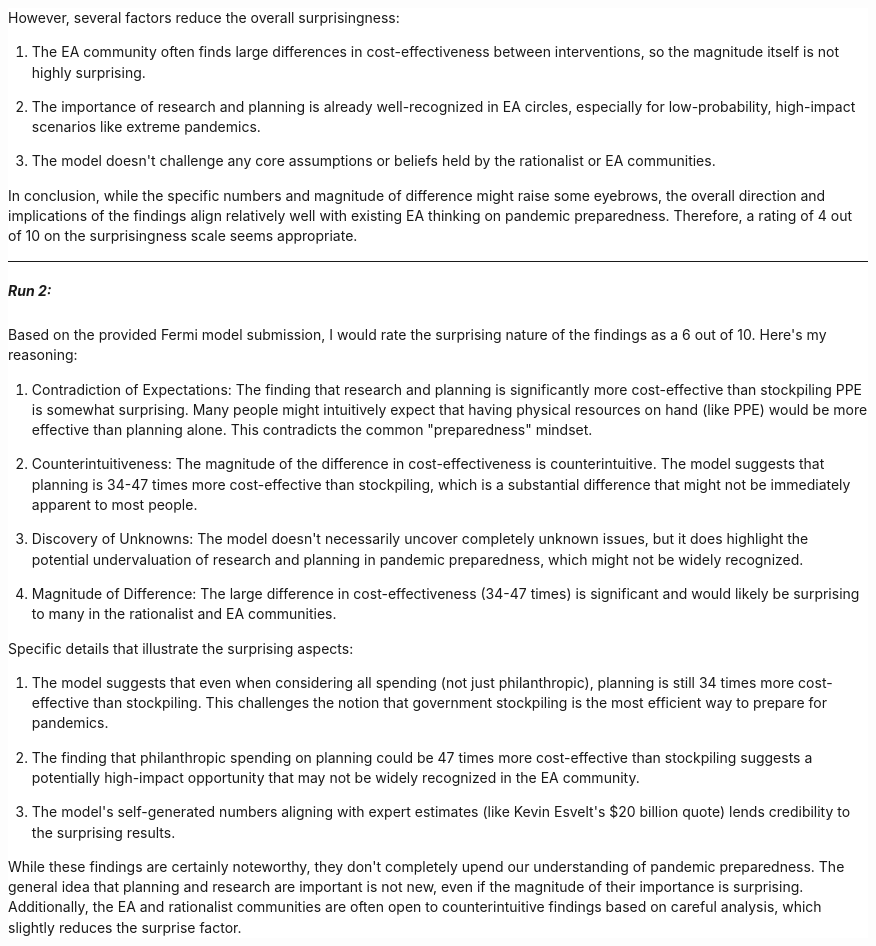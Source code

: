 However, several factors reduce the overall surprisingness:

1. The EA community often finds large differences in cost-effectiveness between interventions, so the magnitude itself is not highly surprising.

2. The importance of research and planning is already well-recognized in EA circles, especially for low-probability, high-impact scenarios like extreme pandemics.

3. The model doesn't challenge any core assumptions or beliefs held by the rationalist or EA communities.

In conclusion, while the specific numbers and magnitude of difference might raise some eyebrows, the overall direction and implications of the findings align relatively well with existing EA thinking on pandemic preparedness. Therefore, a rating of 4 out of 10 on the surprisingness scale seems appropriate.

---

##### Run 2:

Based on the provided Fermi model submission, I would rate the surprising nature of the findings as a 6 out of 10. Here's my reasoning:

1. Contradiction of Expectations: The finding that research and planning is significantly more cost-effective than stockpiling PPE is somewhat surprising. Many people might intuitively expect that having physical resources on hand (like PPE) would be more effective than planning alone. This contradicts the common "preparedness" mindset.

2. Counterintuitiveness: The magnitude of the difference in cost-effectiveness is counterintuitive. The model suggests that planning is 34-47 times more cost-effective than stockpiling, which is a substantial difference that might not be immediately apparent to most people.

3. Discovery of Unknowns: The model doesn't necessarily uncover completely unknown issues, but it does highlight the potential undervaluation of research and planning in pandemic preparedness, which might not be widely recognized.

4. Magnitude of Difference: The large difference in cost-effectiveness (34-47 times) is significant and would likely be surprising to many in the rationalist and EA communities.

Specific details that illustrate the surprising aspects:

1. The model suggests that even when considering all spending (not just philanthropic), planning is still 34 times more cost-effective than stockpiling. This challenges the notion that government stockpiling is the most efficient way to prepare for pandemics.

2. The finding that philanthropic spending on planning could be 47 times more cost-effective than stockpiling suggests a potentially high-impact opportunity that may not be widely recognized in the EA community.

3. The model's self-generated numbers aligning with expert estimates (like Kevin Esvelt's $20 billion quote) lends credibility to the surprising results.

While these findings are certainly noteworthy, they don't completely upend our understanding of pandemic preparedness. The general idea that planning and research are important is not new, even if the magnitude of their importance is surprising. Additionally, the EA and rationalist communities are often open to counterintuitive findings based on careful analysis, which slightly reduces the surprise factor.
